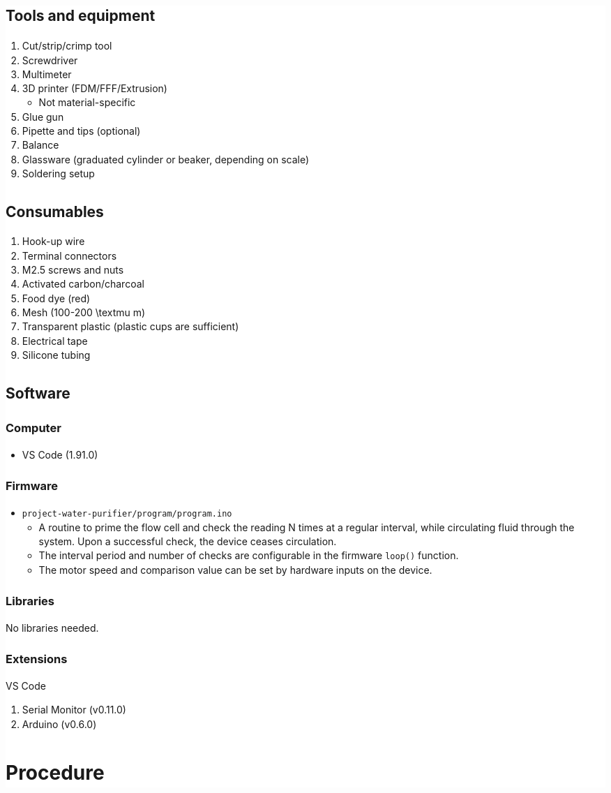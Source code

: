 ## Tools and equipment

1. Cut/strip/crimp tool
1. Screwdriver
1. Multimeter
1. 3D printer (FDM/FFF/Extrusion)
    - Not material-specific
1. Glue gun
1. Pipette and tips (optional)
1. Balance
1. Glassware (graduated cylinder or beaker, depending on scale)
1. Soldering setup

## Consumables

1. Hook-up wire
1. Terminal connectors
1. M2.5 screws and nuts
1. Activated carbon/charcoal
1. Food dye (red)
1. Mesh (100-200 \textmu m)
1. Transparent plastic (plastic cups are sufficient)
1. Electrical tape
1. Silicone tubing

## Software

### Computer

- VS Code (1.91.0)

### Firmware

- `project-water-purifier/program/program.ino`  
    - A routine to prime the flow cell and check the reading N times at a regular interval, while circulating fluid through the system. Upon a successful check, the device ceases circulation.
    - The interval period and number of checks are configurable in the firmware `loop()` function.
    - The motor speed and comparison value can be set by hardware inputs on the device. 

### Libraries

No libraries needed.

### Extensions

VS Code

1. Serial Monitor (v0.11.0)
1. Arduino (v0.6.0)

# Procedure
